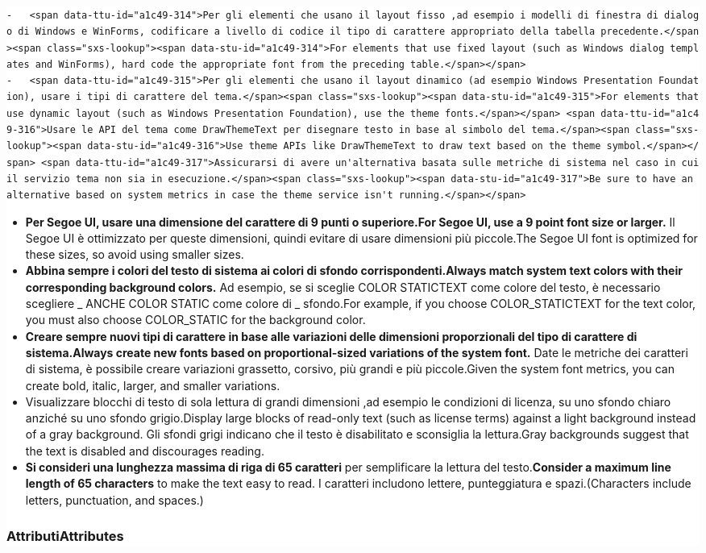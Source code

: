     -   <span data-ttu-id="a1c49-314">Per gli elementi che usano il layout fisso ,ad esempio i modelli di finestra di dialogo di Windows e WinForms, codificare a livello di codice il tipo di carattere appropriato della tabella precedente.</span><span class="sxs-lookup"><span data-stu-id="a1c49-314">For elements that use fixed layout (such as Windows dialog templates and WinForms), hard code the appropriate font from the preceding table.</span></span>
    -   <span data-ttu-id="a1c49-315">Per gli elementi che usano il layout dinamico (ad esempio Windows Presentation Foundation), usare i tipi di carattere del tema.</span><span class="sxs-lookup"><span data-stu-id="a1c49-315">For elements that use dynamic layout (such as Windows Presentation Foundation), use the theme fonts.</span></span> <span data-ttu-id="a1c49-316">Usare le API del tema come DrawThemeText per disegnare testo in base al simbolo del tema.</span><span class="sxs-lookup"><span data-stu-id="a1c49-316">Use theme APIs like DrawThemeText to draw text based on the theme symbol.</span></span> <span data-ttu-id="a1c49-317">Assicurarsi di avere un'alternativa basata sulle metriche di sistema nel caso in cui il servizio tema non sia in esecuzione.</span><span class="sxs-lookup"><span data-stu-id="a1c49-317">Be sure to have an alternative based on system metrics in case the theme service isn't running.</span></span>
-   <span data-ttu-id="a1c49-318">**Per Segoe UI, usare una dimensione del carattere di 9 punti o superiore.**</span><span class="sxs-lookup"><span data-stu-id="a1c49-318">**For Segoe UI, use a 9 point font size or larger.**</span></span> <span data-ttu-id="a1c49-319">Il Segoe UI è ottimizzato per queste dimensioni, quindi evitare di usare dimensioni più piccole.</span><span class="sxs-lookup"><span data-stu-id="a1c49-319">The Segoe UI font is optimized for these sizes, so avoid using smaller sizes.</span></span>
-   <span data-ttu-id="a1c49-320">**Abbina sempre i colori del testo di sistema ai colori di sfondo corrispondenti.**</span><span class="sxs-lookup"><span data-stu-id="a1c49-320">**Always match system text colors with their corresponding background colors.**</span></span> <span data-ttu-id="a1c49-321">Ad esempio, se si sceglie COLOR STATICTEXT come colore del testo, è necessario scegliere \_ ANCHE COLOR STATIC come colore di \_ sfondo.</span><span class="sxs-lookup"><span data-stu-id="a1c49-321">For example, if you choose COLOR\_STATICTEXT for the text color, you must also choose COLOR\_STATIC for the background color.</span></span>
-   <span data-ttu-id="a1c49-322">**Creare sempre nuovi tipi di carattere in base alle variazioni delle dimensioni proporzionali del tipo di carattere di sistema.**</span><span class="sxs-lookup"><span data-stu-id="a1c49-322">**Always create new fonts based on proportional-sized variations of the system font.**</span></span> <span data-ttu-id="a1c49-323">Date le metriche dei caratteri di sistema, è possibile creare variazioni grassetto, corsivo, più grandi e più piccole.</span><span class="sxs-lookup"><span data-stu-id="a1c49-323">Given the system font metrics, you can create bold, italic, larger, and smaller variations.</span></span>
-   <span data-ttu-id="a1c49-324">Visualizzare blocchi di testo di sola lettura di grandi dimensioni ,ad esempio le condizioni di licenza, su uno sfondo chiaro anziché su uno sfondo grigio.</span><span class="sxs-lookup"><span data-stu-id="a1c49-324">Display large blocks of read-only text (such as license terms) against a light background instead of a gray background.</span></span> <span data-ttu-id="a1c49-325">Gli sfondi grigi indicano che il testo è disabilitato e sconsiglia la lettura.</span><span class="sxs-lookup"><span data-stu-id="a1c49-325">Gray backgrounds suggest that the text is disabled and discourages reading.</span></span>
-   <span data-ttu-id="a1c49-326">**Si consideri una lunghezza massima di riga di 65 caratteri** per semplificare la lettura del testo.</span><span class="sxs-lookup"><span data-stu-id="a1c49-326">**Consider a maximum line length of 65 characters** to make the text easy to read.</span></span> <span data-ttu-id="a1c49-327">I caratteri includono lettere, punteggiatura e spazi.</span><span class="sxs-lookup"><span data-stu-id="a1c49-327">(Characters include letters, punctuation, and spaces.)</span></span>

### <a name="attributes"></a><span data-ttu-id="a1c49-328">Attributi</span><span class="sxs-lookup"><span data-stu-id="a1c49-328">Attributes</span></span>
